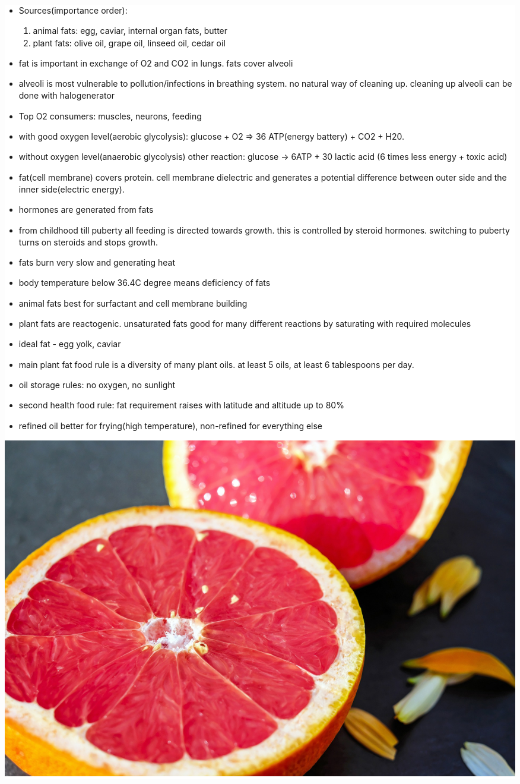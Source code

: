  * Sources(importance order):
   1. animal fats: egg, caviar, internal organ fats, butter
   2. plant fats: olive oil, grape oil, linseed oil, cedar oil 

 * fat is important in exchange of O2 and CO2 in lungs. fats cover alveoli 
 * alveoli is most vulnerable to pollution/infections in breathing system. no natural way of cleaning up. cleaning up alveoli can be done with halogenerator
 * Top O2 consumers: muscles, neurons, feeding
 * with good oxygen level(aerobic glycolysis): glucose + O2 => 36 ATP(energy battery) + CO2 + H20. 
 * without oxygen level(anaerobic glycolysis) other reaction: glucose -> 6ATP + 30 lactic acid (6 times less energy + toxic acid)
 * fat(cell membrane) covers protein. cell membrane dielectric and generates a potential difference between outer side and the inner side(electric energy).
 * hormones are generated from fats
 * from childhood till puberty all feeding is directed towards growth. this is controlled by steroid hormones. switching to puberty turns on steroids and stops growth.
 * fats burn very slow and generating heat
 * body temperature below 36.4C degree means deficiency of fats
 * animal fats best for surfactant and cell membrane building
 * plant fats are reactogenic. unsaturated fats good for many different reactions by saturating with required molecules 
 * ideal fat - egg yolk, caviar
 * main plant fat food rule is a diversity of many plant oils. at least 5 oils, at least 6 tablespoons per day.
 * oil storage rules: no oxygen, no sunlight
 * second health food rule: fat requirement raises with latitude and altitude up to 80%
 * refined oil better for frying(high temperature), non-refined for everything else

<img src="dietology/grapefruit-1647688_1920.jpg" width="100%" />
